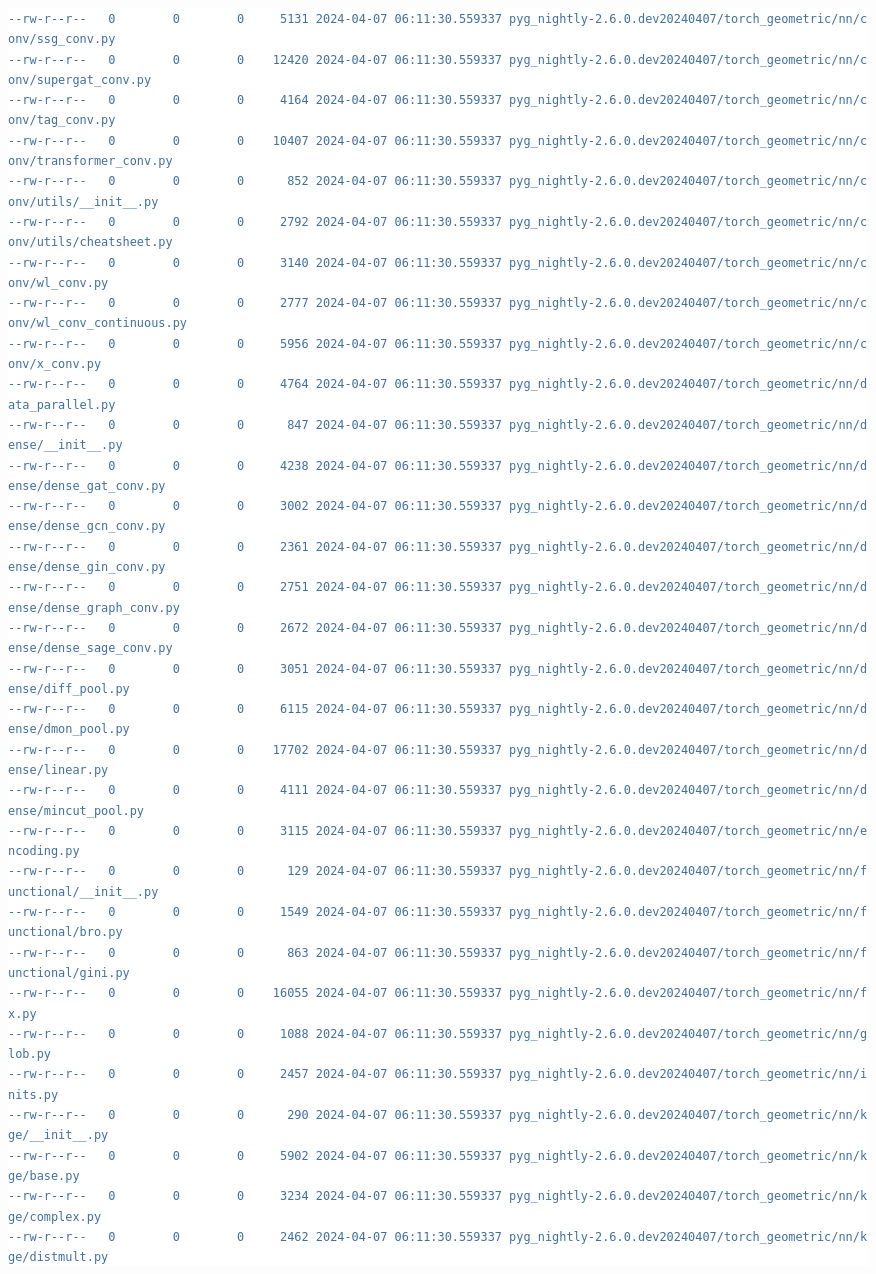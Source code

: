 ```diff
--rw-r--r--   0        0        0     5131 2024-04-07 06:11:30.559337 pyg_nightly-2.6.0.dev20240407/torch_geometric/nn/conv/ssg_conv.py
--rw-r--r--   0        0        0    12420 2024-04-07 06:11:30.559337 pyg_nightly-2.6.0.dev20240407/torch_geometric/nn/conv/supergat_conv.py
--rw-r--r--   0        0        0     4164 2024-04-07 06:11:30.559337 pyg_nightly-2.6.0.dev20240407/torch_geometric/nn/conv/tag_conv.py
--rw-r--r--   0        0        0    10407 2024-04-07 06:11:30.559337 pyg_nightly-2.6.0.dev20240407/torch_geometric/nn/conv/transformer_conv.py
--rw-r--r--   0        0        0      852 2024-04-07 06:11:30.559337 pyg_nightly-2.6.0.dev20240407/torch_geometric/nn/conv/utils/__init__.py
--rw-r--r--   0        0        0     2792 2024-04-07 06:11:30.559337 pyg_nightly-2.6.0.dev20240407/torch_geometric/nn/conv/utils/cheatsheet.py
--rw-r--r--   0        0        0     3140 2024-04-07 06:11:30.559337 pyg_nightly-2.6.0.dev20240407/torch_geometric/nn/conv/wl_conv.py
--rw-r--r--   0        0        0     2777 2024-04-07 06:11:30.559337 pyg_nightly-2.6.0.dev20240407/torch_geometric/nn/conv/wl_conv_continuous.py
--rw-r--r--   0        0        0     5956 2024-04-07 06:11:30.559337 pyg_nightly-2.6.0.dev20240407/torch_geometric/nn/conv/x_conv.py
--rw-r--r--   0        0        0     4764 2024-04-07 06:11:30.559337 pyg_nightly-2.6.0.dev20240407/torch_geometric/nn/data_parallel.py
--rw-r--r--   0        0        0      847 2024-04-07 06:11:30.559337 pyg_nightly-2.6.0.dev20240407/torch_geometric/nn/dense/__init__.py
--rw-r--r--   0        0        0     4238 2024-04-07 06:11:30.559337 pyg_nightly-2.6.0.dev20240407/torch_geometric/nn/dense/dense_gat_conv.py
--rw-r--r--   0        0        0     3002 2024-04-07 06:11:30.559337 pyg_nightly-2.6.0.dev20240407/torch_geometric/nn/dense/dense_gcn_conv.py
--rw-r--r--   0        0        0     2361 2024-04-07 06:11:30.559337 pyg_nightly-2.6.0.dev20240407/torch_geometric/nn/dense/dense_gin_conv.py
--rw-r--r--   0        0        0     2751 2024-04-07 06:11:30.559337 pyg_nightly-2.6.0.dev20240407/torch_geometric/nn/dense/dense_graph_conv.py
--rw-r--r--   0        0        0     2672 2024-04-07 06:11:30.559337 pyg_nightly-2.6.0.dev20240407/torch_geometric/nn/dense/dense_sage_conv.py
--rw-r--r--   0        0        0     3051 2024-04-07 06:11:30.559337 pyg_nightly-2.6.0.dev20240407/torch_geometric/nn/dense/diff_pool.py
--rw-r--r--   0        0        0     6115 2024-04-07 06:11:30.559337 pyg_nightly-2.6.0.dev20240407/torch_geometric/nn/dense/dmon_pool.py
--rw-r--r--   0        0        0    17702 2024-04-07 06:11:30.559337 pyg_nightly-2.6.0.dev20240407/torch_geometric/nn/dense/linear.py
--rw-r--r--   0        0        0     4111 2024-04-07 06:11:30.559337 pyg_nightly-2.6.0.dev20240407/torch_geometric/nn/dense/mincut_pool.py
--rw-r--r--   0        0        0     3115 2024-04-07 06:11:30.559337 pyg_nightly-2.6.0.dev20240407/torch_geometric/nn/encoding.py
--rw-r--r--   0        0        0      129 2024-04-07 06:11:30.559337 pyg_nightly-2.6.0.dev20240407/torch_geometric/nn/functional/__init__.py
--rw-r--r--   0        0        0     1549 2024-04-07 06:11:30.559337 pyg_nightly-2.6.0.dev20240407/torch_geometric/nn/functional/bro.py
--rw-r--r--   0        0        0      863 2024-04-07 06:11:30.559337 pyg_nightly-2.6.0.dev20240407/torch_geometric/nn/functional/gini.py
--rw-r--r--   0        0        0    16055 2024-04-07 06:11:30.559337 pyg_nightly-2.6.0.dev20240407/torch_geometric/nn/fx.py
--rw-r--r--   0        0        0     1088 2024-04-07 06:11:30.559337 pyg_nightly-2.6.0.dev20240407/torch_geometric/nn/glob.py
--rw-r--r--   0        0        0     2457 2024-04-07 06:11:30.559337 pyg_nightly-2.6.0.dev20240407/torch_geometric/nn/inits.py
--rw-r--r--   0        0        0      290 2024-04-07 06:11:30.559337 pyg_nightly-2.6.0.dev20240407/torch_geometric/nn/kge/__init__.py
--rw-r--r--   0        0        0     5902 2024-04-07 06:11:30.559337 pyg_nightly-2.6.0.dev20240407/torch_geometric/nn/kge/base.py
--rw-r--r--   0        0        0     3234 2024-04-07 06:11:30.559337 pyg_nightly-2.6.0.dev20240407/torch_geometric/nn/kge/complex.py
--rw-r--r--   0        0        0     2462 2024-04-07 06:11:30.559337 pyg_nightly-2.6.0.dev20240407/torch_geometric/nn/kge/distmult.py
```